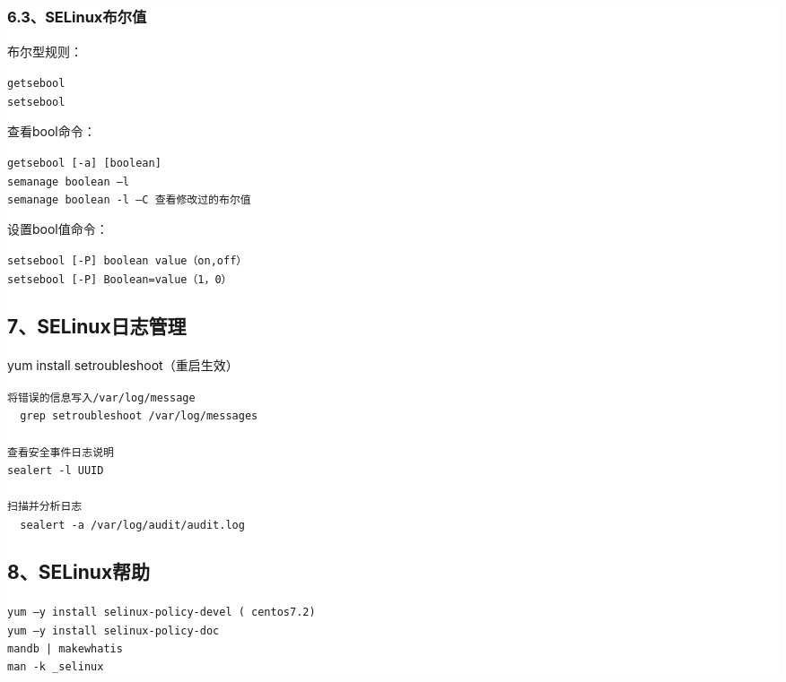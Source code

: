 ### 6.3、SELinux布尔值

布尔型规则：

```
getsebool
setsebool
```

查看bool命令：

```
getsebool [-a] [boolean]
semanage boolean –l
semanage boolean -l –C 查看修改过的布尔值
```

设置bool值命令：

```
setsebool [-P] boolean value（on,off）
setsebool [-P] Boolean=value（1，0）
```

## 7、SELinux日志管理

yum install setroubleshoot（重启生效）

```
将错误的信息写入/var/log/message
  grep setroubleshoot /var/log/messages

查看安全事件日志说明
sealert -l UUID 

扫描并分析日志
  sealert -a /var/log/audit/audit.log
```

## 8、SELinux帮助

```
yum –y install selinux-policy-devel ( centos7.2) 
yum –y install selinux-policy-doc 
mandb | makewhatis
man -k _selinux
```



